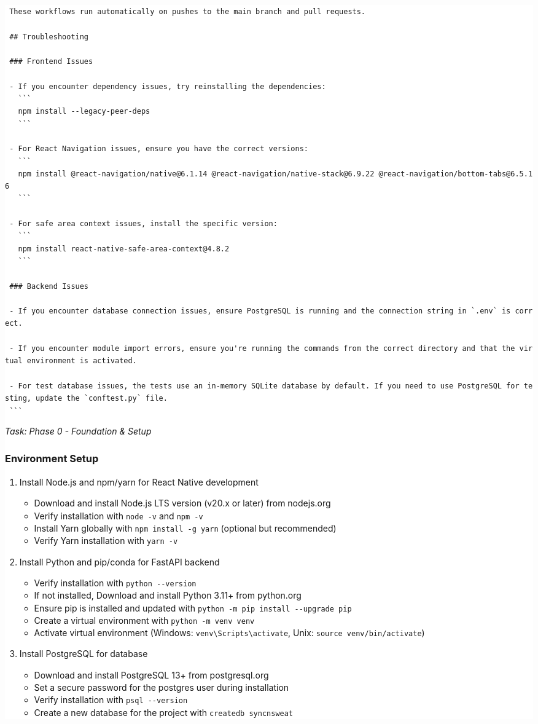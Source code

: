      These workflows run automatically on pushes to the main branch and pull requests.

     ## Troubleshooting

     ### Frontend Issues

     - If you encounter dependency issues, try reinstalling the dependencies:
       ```
       npm install --legacy-peer-deps
       ```

     - For React Navigation issues, ensure you have the correct versions:
       ```
       npm install @react-navigation/native@6.1.14 @react-navigation/native-stack@6.9.22 @react-navigation/bottom-tabs@6.5.16
       ```

     - For safe area context issues, install the specific version:
       ```
       npm install react-native-safe-area-context@4.8.2
       ```

     ### Backend Issues

     - If you encounter database connection issues, ensure PostgreSQL is running and the connection string in `.env` is correct.

     - If you encounter module import errors, ensure you're running the commands from the correct directory and that the virtual environment is activated.

     - For test database issues, the tests use an in-memory SQLite database by default. If you need to use PostgreSQL for testing, update the `conftest.py` file.
     ```

*Task: Phase 0 - Foundation & Setup*

### Environment Setup
1. Install Node.js and npm/yarn for React Native development
   - Download and install Node.js LTS version (v20.x or later) from nodejs.org
   - Verify installation with `node -v` and `npm -v`
   - Install Yarn globally with `npm install -g yarn` (optional but recommended)
   - Verify Yarn installation with `yarn -v`

2. Install Python and pip/conda for FastAPI backend
   - Verify installation with `python --version`
   - If not installed, Download and install Python 3.11+ from python.org
   - Ensure pip is installed and updated with `python -m pip install --upgrade pip`
   - Create a virtual environment with `python -m venv venv`
   - Activate virtual environment (Windows: `venv\Scripts\activate`, Unix: `source venv/bin/activate`)

3. Install PostgreSQL for database
   - Download and install PostgreSQL 13+ from postgresql.org
   - Set a secure password for the postgres user during installation
   - Verify installation with `psql --version`
   - Create a new database for the project with `createdb syncnsweat`
